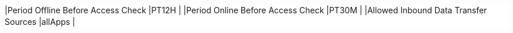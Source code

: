 |Period Offline Before Access Check                 |PT12H                                                                                                                                                                                                                                                                                                                                                                                                                                                                                                                                                                                                                                                                                                                                                                                                                                                                                                                                                                                                                                                                                                                                                                                                                                                                                                                                                                                                                                                                                                                                                                                                                                                            |
|Period Online Before Access Check                  |PT30M                                                                                                                                                                                                                                                                                                                                                                                                                                                                                                                                                                                                                                                                                                                                                                                                                                                                                                                                                                                                                                                                                                                                                                                                                                                                                                                                                                                                                                                                                                                                                                                                                                                            |
|Allowed Inbound Data Transfer Sources              |allApps                                                                                                                                                                                                                                                                                                                                                                                                                                                                                                                                                                                                                                                                                                                                                                                                                                                                                                                                                                                                                                                                                                                                                                                                                                                                                                                                                                                                                                                                                                                                                                                                                                                          |